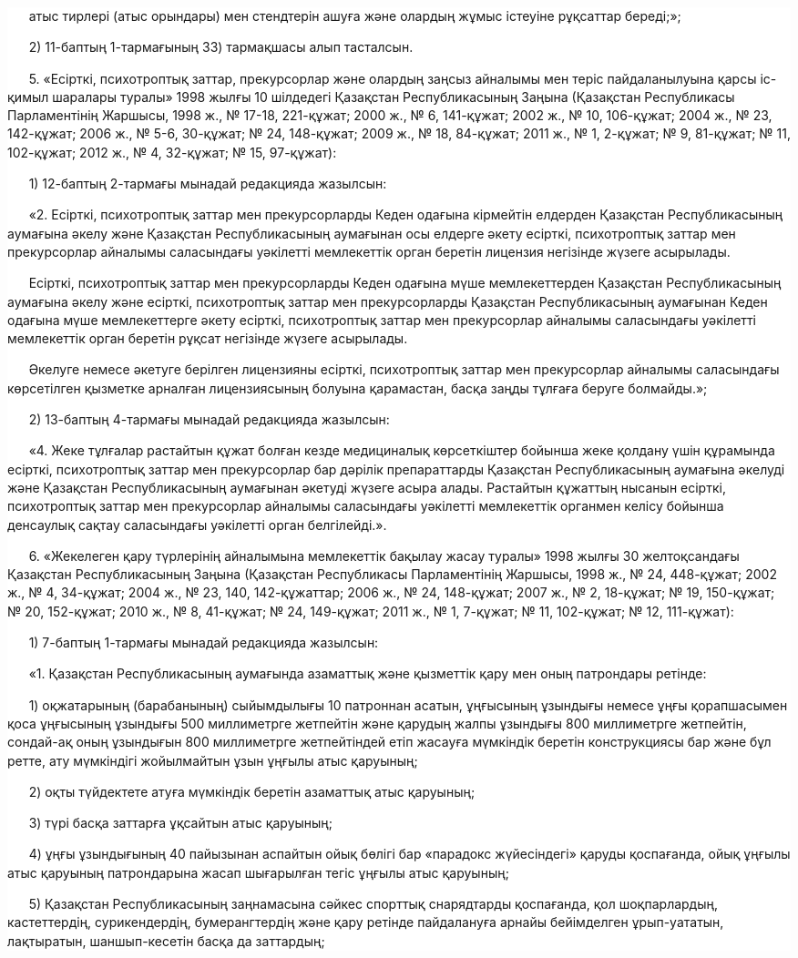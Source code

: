       атыс тирлері (атыс орындары) мен стендтерін ашуға және олардың жұмыс істеуіне рұқсаттар береді;»;

      2) 11-баптың 1-тармағының 33) тармақшасы алып тасталсын.

      5. «Есірткі, психотроптық заттар, прекурсорлар және олардың заңсыз айналымы мен теріс пайдаланылуына қарсы іс-қимыл шаралары туралы» 1998 жылғы 10 шілдедегі Қазақстан Республикасының Заңына (Қазақстан Республикасы Парламентінің Жаршысы, 1998 ж., № 17-18, 221-құжат; 2000 ж., № 6, 141-құжат; 2002 ж., № 10, 106-құжат; 2004 ж., № 23, 142-құжат; 2006 ж., № 5-6, 30-құжат; № 24, 148-құжат; 2009 ж., № 18, 84-құжат; 2011 ж., № 1, 2-құжат; № 9, 81-құжат; № 11, 102-құжат; 2012 ж., № 4, 32-құжат; № 15, 97-құжат):

      1) 12-баптың 2-тармағы мынадай редакцияда жазылсын:

      «2. Есiрткi, психотроптық заттар мен прекурсорларды Кеден одағына кірмейтін елдерден Қазақстан Республикасының аумағына әкелу және Қазақстан Республикасының аумағынан осы елдерге әкету есiрткi, психотроптық заттар мен прекурсорлар айналымы саласындағы уәкiлеттi мемлекеттік орган беретiн лицензия негізінде жүзеге асырылады.

      Есiрткi, психотроптық заттар мен прекурсорларды Кеден одағына мүше мемлекеттерден Қазақстан Республикасының аумағына әкелу және есiрткi, психотроптық заттар мен прекурсорларды Қазақстан Республикасының аумағынан Кеден одағына мүше мемлекеттерге әкету есiрткi, психотроптық заттар мен прекурсорлар айналымы саласындағы уәкiлеттi мемлекеттік орган беретiн рұқсат негізінде жүзеге асырылады.

      Әкелуге немесе әкетуге берілген лицензияны есiрткi, психотроптық заттар мен прекурсорлар айналымы саласындағы көрсетілген қызметке арналған лицензиясының болуына қарамастан, басқа заңды тұлғаға беруге болмайды.»;

      2) 13-баптың 4-тармағы мынадай редакцияда жазылсын:

      «4. Жеке тұлғалар растайтын құжат болған кезде медициналық көрсеткіштер бойынша жеке қолдану үшін құрамында есiрткi, психотроптық заттар мен прекурсорлар бар дәрiлік препараттарды Қазақстан Республикасының аумағына әкелуді және Қазақстан Республикасының аумағынан әкетуді жүзеге асыра алады. Растайтын құжаттың нысанын есiрткi, психотроптық заттар мен прекурсорлар айналымы саласындағы уәкiлеттi мемлекеттік органмен келiсу бойынша денсаулық сақтау саласындағы уәкiлеттi орган белгiлейді.».

      6. «Жекелеген қару түрлерінің айналымына мемлекеттік бақылау жасау туралы» 1998 жылғы 30 желтоқсандағы Қазақстан Республикасының Заңына (Қазақстан Республикасы Парламентінің Жаршысы, 1998 ж., № 24, 448-құжат; 2002 ж., № 4, 34-құжат; 2004 ж., № 23, 140, 142-құжаттар; 2006 ж., № 24, 148-құжат; 2007 ж., № 2, 18-құжат; № 19, 150-құжат; № 20, 152-құжат; 2010 ж., № 8, 41-құжат; № 24, 149-құжат; 2011 ж., № 1, 7-құжат; № 11, 102-құжат; № 12, 111-құжат):

      1) 7-баптың 1-тармағы мынадай редакцияда жазылсын:

      «1. Қазақстан Республикасының аумағында азаматтық және қызметтік қару мен оның патрондары ретінде:

      1) оқжатарының (барабанының) сыйымдылығы 10 патроннан асатын, ұңғысының ұзындығы немесе ұңғы қорапшасымен қоса ұңғысының ұзындығы 500 миллиметрге жетпейтін және қарудың жалпы ұзындығы 800 миллиметрге жетпейтін, сондай-ақ оның ұзындығын 800 миллиметрге жетпейтіндей етіп жасауға мүмкіндік беретін конструкциясы бар және бұл ретте, ату мүмкіндігі жойылмайтын ұзын ұңғылы атыс қаруының;

      2) оқты түйдектете атуға мүмкіндік беретін азаматтық атыс қаруының;

      3) түрі басқа заттарға ұқсайтын атыс қаруының;

      4) ұңғы ұзындығының 40 пайызынан аспайтын ойық бөлігі бар «парадокс жүйесіндегі» қаруды қоспағанда, ойық ұңғылы атыс қаруының патрондарына жасап шығарылған тегіс ұңғылы атыс қаруының;

      5) Қазақстан Республикасының заңнамасына сәйкес спорттық снарядтарды қоспағанда, қол шоқпарлардың, кастеттердің, сурикендердің, бумерангтердің және қару ретінде пайдалануға арнайы бейімделген ұрып-уататын, лақтыратын, шаншып-кесетін басқа да заттардың;
